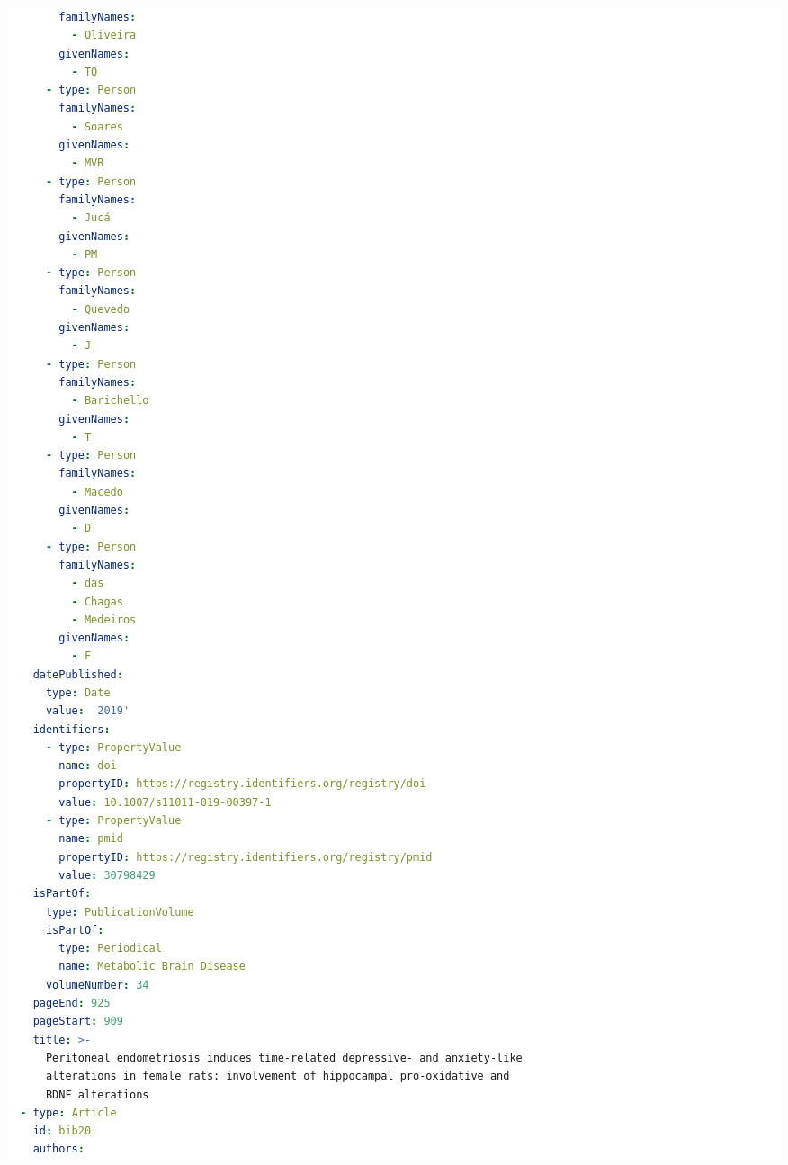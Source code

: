 ```yaml
        familyNames:
          - Oliveira
        givenNames:
          - TQ
      - type: Person
        familyNames:
          - Soares
        givenNames:
          - MVR
      - type: Person
        familyNames:
          - Jucá
        givenNames:
          - PM
      - type: Person
        familyNames:
          - Quevedo
        givenNames:
          - J
      - type: Person
        familyNames:
          - Barichello
        givenNames:
          - T
      - type: Person
        familyNames:
          - Macedo
        givenNames:
          - D
      - type: Person
        familyNames:
          - das
          - Chagas
          - Medeiros
        givenNames:
          - F
    datePublished:
      type: Date
      value: '2019'
    identifiers:
      - type: PropertyValue
        name: doi
        propertyID: https://registry.identifiers.org/registry/doi
        value: 10.1007/s11011-019-00397-1
      - type: PropertyValue
        name: pmid
        propertyID: https://registry.identifiers.org/registry/pmid
        value: 30798429
    isPartOf:
      type: PublicationVolume
      isPartOf:
        type: Periodical
        name: Metabolic Brain Disease
      volumeNumber: 34
    pageEnd: 925
    pageStart: 909
    title: >-
      Peritoneal endometriosis induces time-related depressive- and anxiety-like
      alterations in female rats: involvement of hippocampal pro-oxidative and
      BDNF alterations
  - type: Article
    id: bib20
    authors:
```
